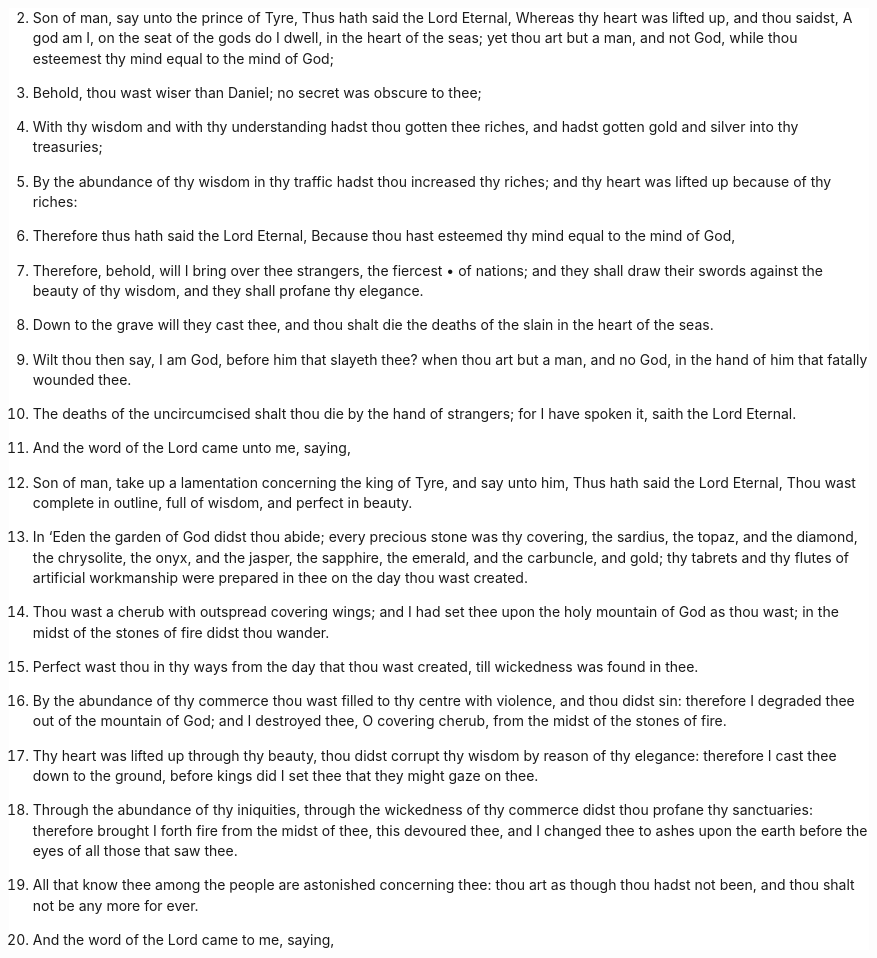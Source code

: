 2. Son of man, say unto the prince of Tyre, Thus hath said the Lord Eternal, Whereas thy heart was lifted up, and thou saidst, A god am I, on the seat of the gods do I dwell, in the heart of the seas; yet thou art but a man, and not God, while thou esteemest thy mind equal to the mind of God;

3. Behold, thou wast wiser than Daniel; no secret was obscure to thee;

4. With thy wisdom and with thy understanding hadst thou gotten thee riches, and hadst gotten gold and silver into thy treasuries;

5. By the abundance of thy wisdom in thy traffic hadst thou increased thy riches; and thy heart was lifted up because of thy riches:

6. Therefore thus hath said the Lord Eternal, Because thou hast esteemed thy mind equal to the mind of God,

7. Therefore, behold, will I bring over thee strangers, the fiercest • of nations; and they shall draw their swords against the beauty of thy wisdom, and they shall profane thy elegance.

8. Down to the grave will they cast thee, and thou shalt die the deaths of the slain in the heart of the seas.

9. Wilt thou then say, I am God, before him that slayeth thee? when thou art but a man, and no God, in the hand of him that fatally wounded thee.

10. The deaths of the uncircumcised shalt thou die by the hand of strangers; for I have spoken it, saith the Lord Eternal.

11. And the word of the Lord came unto me, saying,

12. Son of man, take up a lamentation concerning the king of Tyre, and say unto him, Thus hath said the Lord Eternal, Thou wast complete in outline, full of wisdom, and perfect in beauty.

13. In ‘Eden the garden of God didst thou abide; every precious stone was thy covering, the sardius, the topaz, and the diamond, the chrysolite, the onyx, and the jasper, the sapphire, the emerald, and the carbuncle, and gold; thy tabrets and thy flutes of artificial workmanship were prepared in thee on the day thou wast created.

14. Thou wast a cherub with outspread covering wings; and I had set thee upon the holy mountain of God as thou wast; in the midst of the stones of fire didst thou wander.

15. Perfect wast thou in thy ways from the day that thou wast created, till wickedness was found in thee.

16. By the abundance of thy commerce thou wast filled to thy centre with violence, and thou didst sin: therefore I degraded thee out of the mountain of God; and I destroyed thee, O covering cherub, from the midst of the stones of fire.

17. Thy heart was lifted up through thy beauty, thou didst corrupt thy wisdom by reason of thy elegance: therefore I cast thee down to the ground, before kings did I set thee that they might gaze on thee.

18. Through the abundance of thy iniquities, through the wickedness of thy commerce didst thou profane thy sanctuaries: therefore brought I forth fire from the midst of thee, this devoured thee, and I changed thee to ashes upon the earth before the eyes of all those that saw thee.

19. All that know thee among the people are astonished concerning thee: thou art as though thou hadst not been, and thou shalt not be any more for ever.

20. And the word of the Lord came to me, saying,
